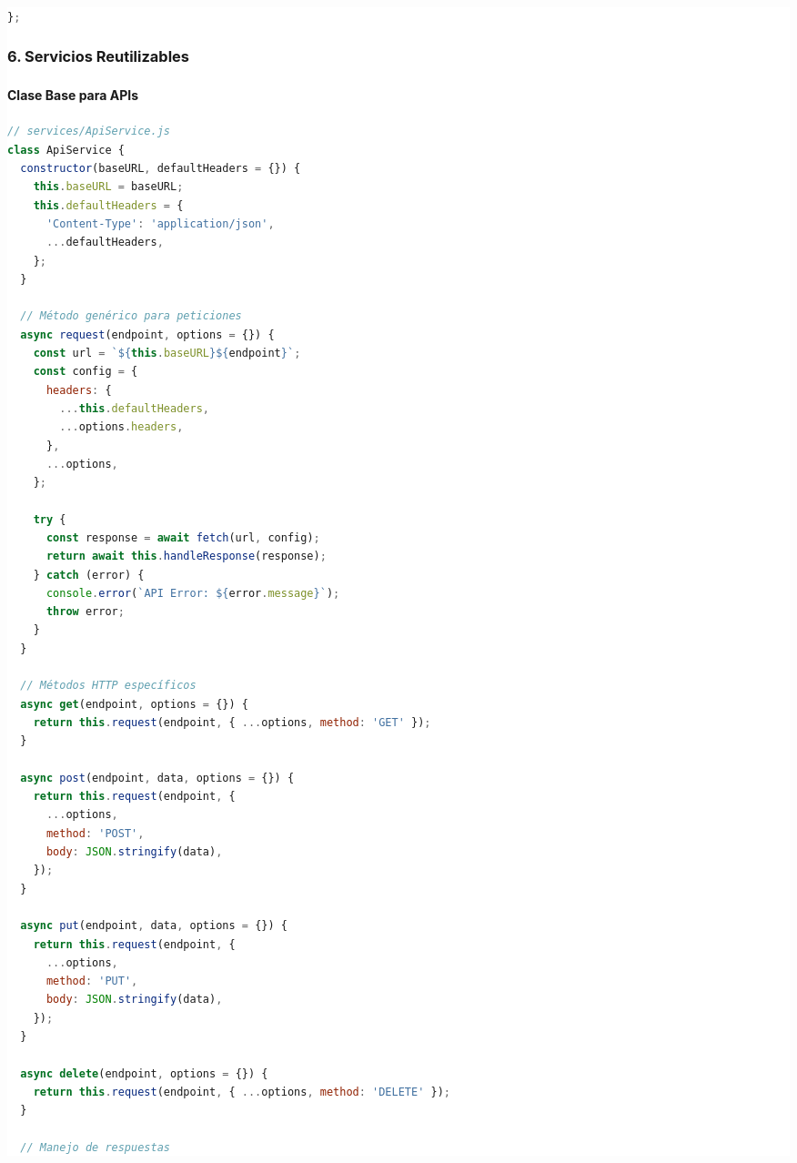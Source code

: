 ```javascript
};
```

### 6. Servicios Reutilizables

#### Clase Base para APIs
```javascript
// services/ApiService.js
class ApiService {
  constructor(baseURL, defaultHeaders = {}) {
    this.baseURL = baseURL;
    this.defaultHeaders = {
      'Content-Type': 'application/json',
      ...defaultHeaders,
    };
  }
  
  // Método genérico para peticiones
  async request(endpoint, options = {}) {
    const url = `${this.baseURL}${endpoint}`;
    const config = {
      headers: {
        ...this.defaultHeaders,
        ...options.headers,
      },
      ...options,
    };
    
    try {
      const response = await fetch(url, config);
      return await this.handleResponse(response);
    } catch (error) {
      console.error(`API Error: ${error.message}`);
      throw error;
    }
  }
  
  // Métodos HTTP específicos
  async get(endpoint, options = {}) {
    return this.request(endpoint, { ...options, method: 'GET' });
  }
  
  async post(endpoint, data, options = {}) {
    return this.request(endpoint, {
      ...options,
      method: 'POST',
      body: JSON.stringify(data),
    });
  }
  
  async put(endpoint, data, options = {}) {
    return this.request(endpoint, {
      ...options,
      method: 'PUT',
      body: JSON.stringify(data),
    });
  }
  
  async delete(endpoint, options = {}) {
    return this.request(endpoint, { ...options, method: 'DELETE' });
  }
  
  // Manejo de respuestas
```